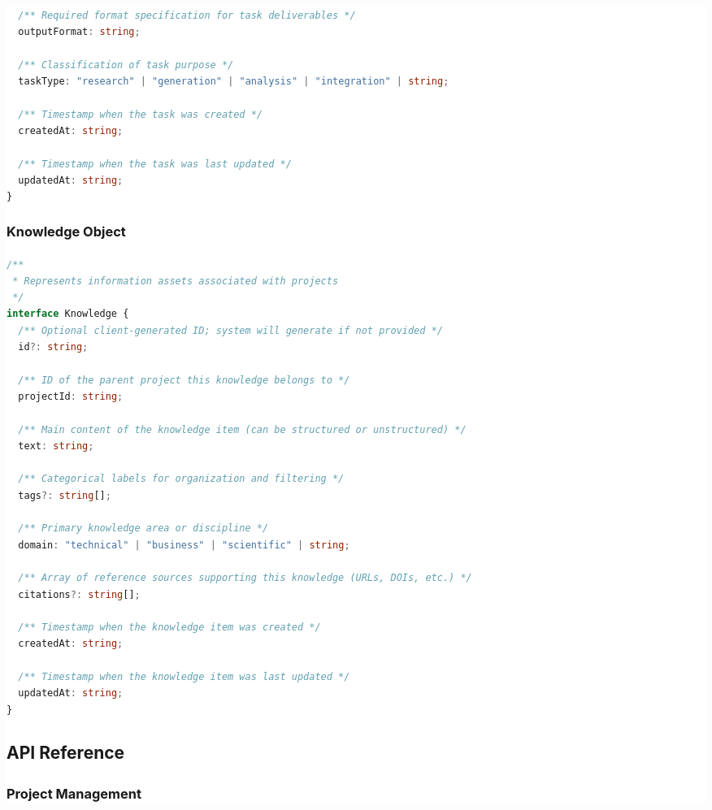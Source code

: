 ```typescript
  /** Required format specification for task deliverables */
  outputFormat: string;

  /** Classification of task purpose */
  taskType: "research" | "generation" | "analysis" | "integration" | string;

  /** Timestamp when the task was created */
  createdAt: string;

  /** Timestamp when the task was last updated */
  updatedAt: string;
}
```

### Knowledge Object

```typescript
/**
 * Represents information assets associated with projects
 */
interface Knowledge {
  /** Optional client-generated ID; system will generate if not provided */
  id?: string;

  /** ID of the parent project this knowledge belongs to */
  projectId: string;

  /** Main content of the knowledge item (can be structured or unstructured) */
  text: string;

  /** Categorical labels for organization and filtering */
  tags?: string[];

  /** Primary knowledge area or discipline */
  domain: "technical" | "business" | "scientific" | string;

  /** Array of reference sources supporting this knowledge (URLs, DOIs, etc.) */
  citations?: string[];

  /** Timestamp when the knowledge item was created */
  createdAt: string;

  /** Timestamp when the knowledge item was last updated */
  updatedAt: string;
}
```

## API Reference

### Project Management
